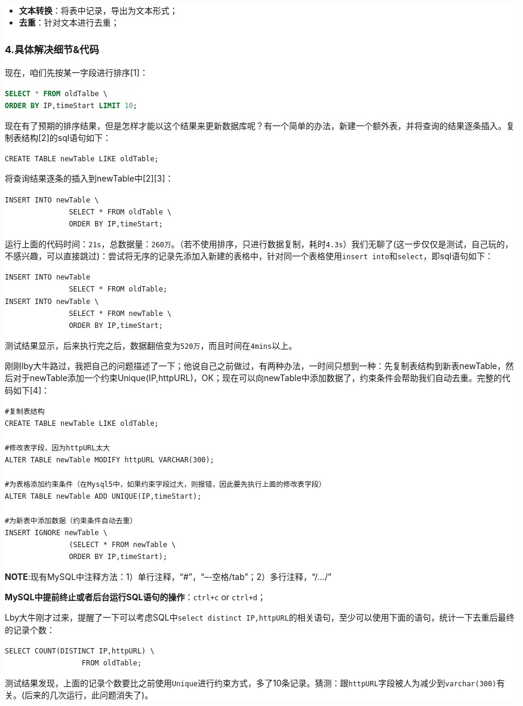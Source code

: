 * __文本转换__：将表中记录，导出为文本形式；
* __去重__：针对文本进行去重；

### 4.具体解决细节&代码

现在，咱们先按某一字段进行排序[1]：

~~~ sql
SELECT * FROM oldTalbe \
ORDER BY IP,timeStart LIMIT 10;
~~~

现在有了预期的排序结果，但是怎样才能以这个结果来更新数据库呢？有一个简单的办法，新建一个额外表，并将查询的结果逐条插入。复制表结构[2]的sql语句如下：

	CREATE TABLE newTable LIKE oldTable;

将查询结果逐条的插入到newTable中[2][3]：

	INSERT INTO newTable \
				   SELECT * FROM oldTable \
				   ORDER BY IP,timeStart;

运行上面的代码时间：`21s`，总数据量：`260万`。（若不使用排序，只进行数据复制，耗时`4.3s`）我们无聊了(这一步仅仅是测试，自己玩的，不感兴趣，可以直接跳过)：尝试将无序的记录先添加入新建的表格中，针对同一个表格使用`insert into`和`select`，即sql语句如下：

	INSERT INTO newTable 
				   SELECT * FROM oldTable; 
	INSERT INTO newTable \
				   SELECT * FROM newTable \
				   ORDER BY IP,timeStart;

测试结果显示，后来执行完之后，数据翻倍变为`520万`，而且时间在`4mins`以上。

刚刚lby大牛路过，我把自己的问题描述了一下；他说自己之前做过，有两种办法，一时间只想到一种：先复制表结构到新表newTable，然后对于newTable添加一个约束Unique(IP,httpURL)，OK；现在可以向newTable中添加数据了，约束条件会帮助我们自动去重。完整的代码如下[4]：

	#复制表结构
	CREATE TABLE newTable LIKE oldTable;
	 
	#修改表字段，因为httpURL太大
	ALTER TABLE newTable MODIFY httpURL VARCHAR(300);
	 
	#为表格添加约束条件（在Mysql5中，如果约束字段过大，则报错，因此要先执行上面的修改表字段）
	ALTER TABLE newTable ADD UNIQUE(IP,timeStart);
	 
	#为新表中添加数据（约束条件自动去重）
	INSERT IGNORE newTable \
				   (SELECT * FROM newTable \
				   ORDER BY IP,timeStart);

__NOTE__:现有MySQL中注释方法：1）单行注释，“#”，“–-空格/tab”；2）多行注释，“/*…*/”

__MySQL中提前终止或者后台运行SQL语句的操作__：`ctrl+c` or `ctrl+d`；

Lby大牛刚才过来，提醒了一下可以考虑SQL中`select distinct IP,httpURL`的相关语句，至少可以使用下面的语句，统计一下去重后最终的记录个数：

	SELECT COUNT(DISTINCT IP,httpURL) \
					  FROM oldTable;

测试结果发现，上面的记录个数要比之前使用`Unique`进行约束方式，多了10条记录。猜测：跟`httpURL`字段被人为减少到`varchar(300)`有关。(后来的几次运行，此问题消失了)。


[NingG]:    http://ningg.github.com  "NingG"